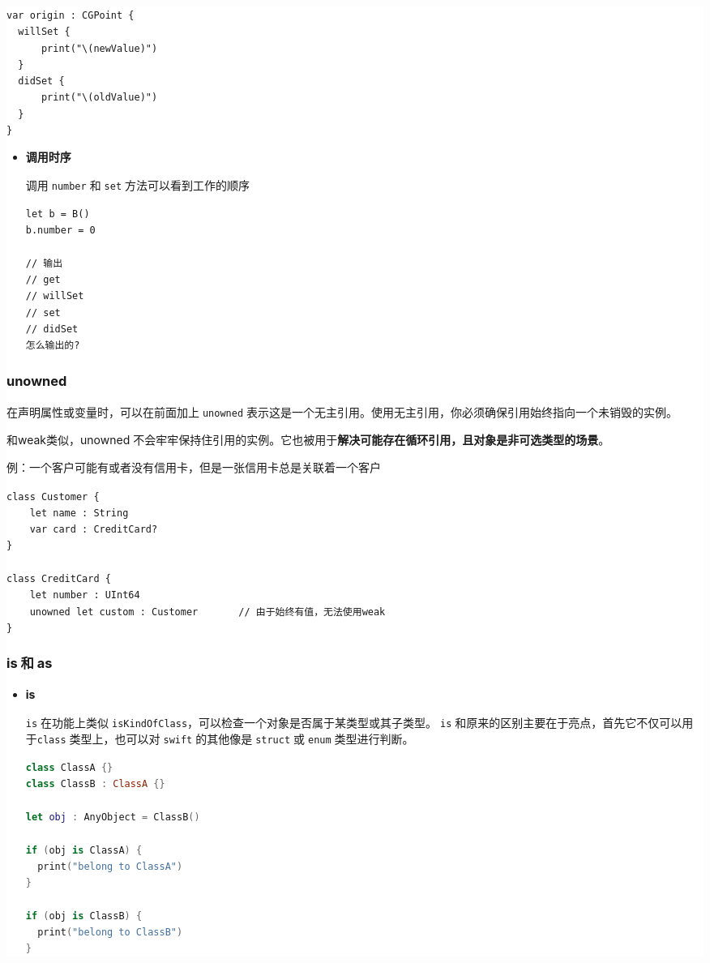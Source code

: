   ```
  var origin : CGPoint {
  	willSet {
  		print("\(newValue)")
  	}
  	didSet {
  		print("\(oldValue)")
  	}
  }
  ```

  

- **调用时序**

  调用 `number`  和  `set`  方法可以看到工作的顺序

  ```
  let b = B()
  b.number = 0
  
  // 输出
  // get
  // willSet
  // set 
  // didSet
  怎么输出的?
  ```

### unowned

在声明属性或变量时，可以在前面加上 `unowned`   表示这是一个无主引用。使用无主引用，你必须确保引用始终指向一个未销毁的实例。

和weak类似，unowned 不会牢牢保持住引用的实例。它也被用于**解决可能存在循环引用，且对象是非可选类型的场景**。

例：一个客户可能有或者没有信用卡，但是一张信用卡总是关联着一个客户

```
class Customer {
	let name : String
	var card : CreditCard?
}

class CreditCard {
	let number : UInt64
	unowned let custom : Customer		// 由于始终有值，无法使用weak
}
```

### **is 和 as**

- **is**

  `is` 在功能上类似 `isKindOfClass`，可以检查一个对象是否属于某类型或其子类型。 `is` 和原来的区别主要在于亮点，首先它不仅可以用于`class` 类型上，也可以对 `swift` 的其他像是 `struct` 或 `enum` 类型进行判断。

  ```swift
  class ClassA {}
  class ClassB : ClassA {}
  
  let obj : AnyObject = ClassB()
  
  if (obj is ClassA) {
  	print("belong to ClassA")
  }
  
  if (obj is ClassB) {
  	print("belong to ClassB")
  }
  ```